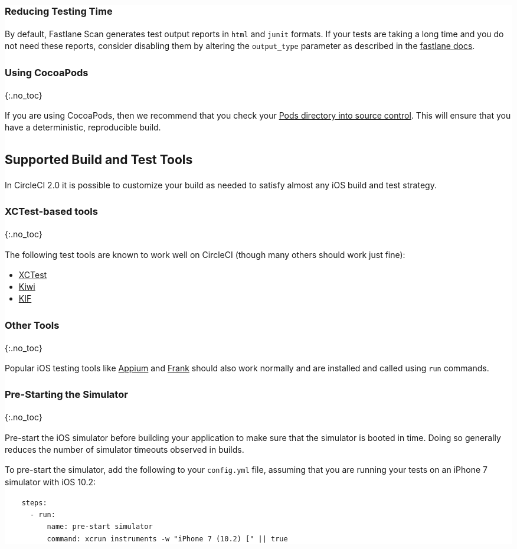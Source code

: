 ### Reducing Testing Time

By default, Fastlane Scan generates test output reports in `html` and `junit` formats. If your tests are taking a long time and you do not need these reports, consider disabling them by altering the `output_type` parameter as described in the [fastlane docs](https://docs.fastlane.tools/actions/run_tests/#parameters).

### Using CocoaPods
{:.no_toc}

If you are using CocoaPods, then we recommend that you
check your [Pods directory into source control](http://guides.cocoapods.org/using/using-cocoapods.html#should-i-check-the-pods-directory-into-source-control).
This will ensure that you have a deterministic, reproducible build.

## Supported Build and Test Tools

In CircleCI 2.0 it is possible to customize your build
as needed to satisfy almost any iOS build and test strategy.

### XCTest-based tools
{:.no_toc}

The following test tools are known to work well on CircleCI
(though many others should work just fine):

* [XCTest](https://developer.apple.com/library/ios/documentation/DeveloperTools/Conceptual/testing_with_xcode/chapters/01-introduction.html)
* [Kiwi](https://github.com/kiwi-bdd/Kiwi)
* [KIF](https://github.com/kif-framework/KIF)

### Other Tools
{:.no_toc}

Popular iOS testing tools like [Appium](http://appium.io/) and [Frank](http://www.testingwithfrank.com/) should also
work normally and are installed and called using `run` commands.

### Pre-Starting the Simulator
{:.no_toc}

Pre-start the iOS simulator before building your
application to make sure that the simulator is booted in time.
Doing so generally reduces the number of simulator
timeouts observed in builds.

To pre-start the simulator, add the following to your
`config.yml` file, assuming that you are running your tests on an iPhone 7
simulator with iOS 10.2:

```
    steps:
      - run:
          name: pre-start simulator
          command: xcrun instruments -w "iPhone 7 (10.2) [" || true
```
